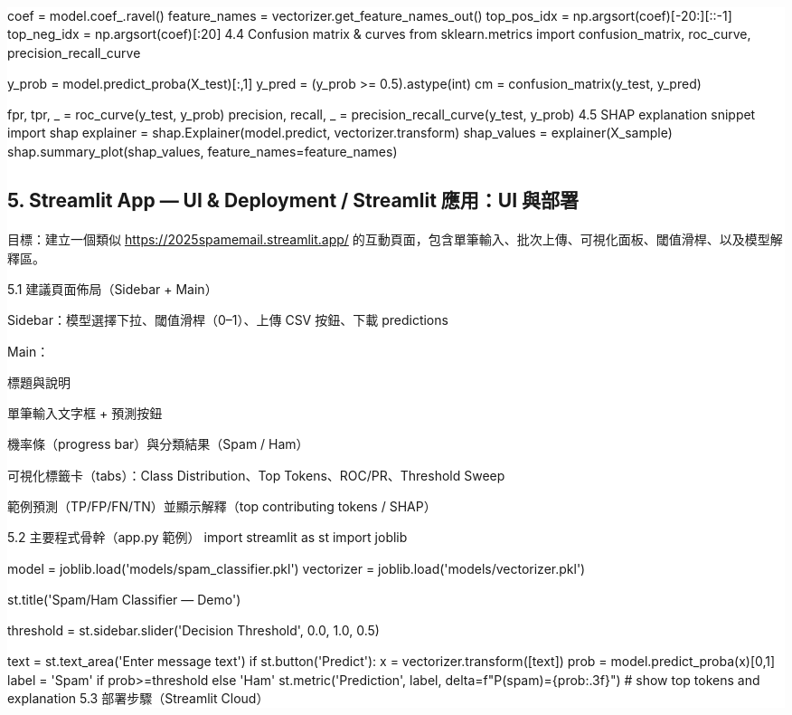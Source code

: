 
coef = model.coef_.ravel()
feature_names = vectorizer.get_feature_names_out()
top_pos_idx = np.argsort(coef)[-20:][::-1]
top_neg_idx = np.argsort(coef)[:20]
4.4 Confusion matrix & curves
from sklearn.metrics import confusion_matrix, roc_curve, precision_recall_curve


y_prob = model.predict_proba(X_test)[:,1]
y_pred = (y_prob >= 0.5).astype(int)
cm = confusion_matrix(y_test, y_pred)


fpr, tpr, _ = roc_curve(y_test, y_prob)
precision, recall, _ = precision_recall_curve(y_test, y_prob)
4.5 SHAP explanation snippet
import shap
explainer = shap.Explainer(model.predict, vectorizer.transform)
shap_values = explainer(X_sample)
shap.summary_plot(shap_values, feature_names=feature_names)
## 5. Streamlit App — UI & Deployment / Streamlit 應用：UI 與部署

目標：建立一個類似 https://2025spamemail.streamlit.app/ 的互動頁面，包含單筆輸入、批次上傳、可視化面板、閾值滑桿、以及模型解釋區。

5.1 建議頁面佈局（Sidebar + Main）

Sidebar：模型選擇下拉、閾值滑桿（0–1）、上傳 CSV 按鈕、下載 predictions

Main：

標題與說明

單筆輸入文字框 + 預測按鈕

機率條（progress bar）與分類結果（Spam / Ham）

可視化標籤卡（tabs）：Class Distribution、Top Tokens、ROC/PR、Threshold Sweep

範例預測（TP/FP/FN/TN）並顯示解釋（top contributing tokens / SHAP）

5.2 主要程式骨幹（app.py 範例）
import streamlit as st
import joblib


model = joblib.load('models/spam_classifier.pkl')
vectorizer = joblib.load('models/vectorizer.pkl')


st.title('Spam/Ham Classifier — Demo')


threshold = st.sidebar.slider('Decision Threshold', 0.0, 1.0, 0.5)


text = st.text_area('Enter message text')
if st.button('Predict'):
    x = vectorizer.transform([text])
    prob = model.predict_proba(x)[0,1]
    label = 'Spam' if prob>=threshold else 'Ham'
    st.metric('Prediction', label, delta=f"P(spam)={prob:.3f}")
    # show top tokens and explanation
5.3 部署步驟（Streamlit Cloud）
